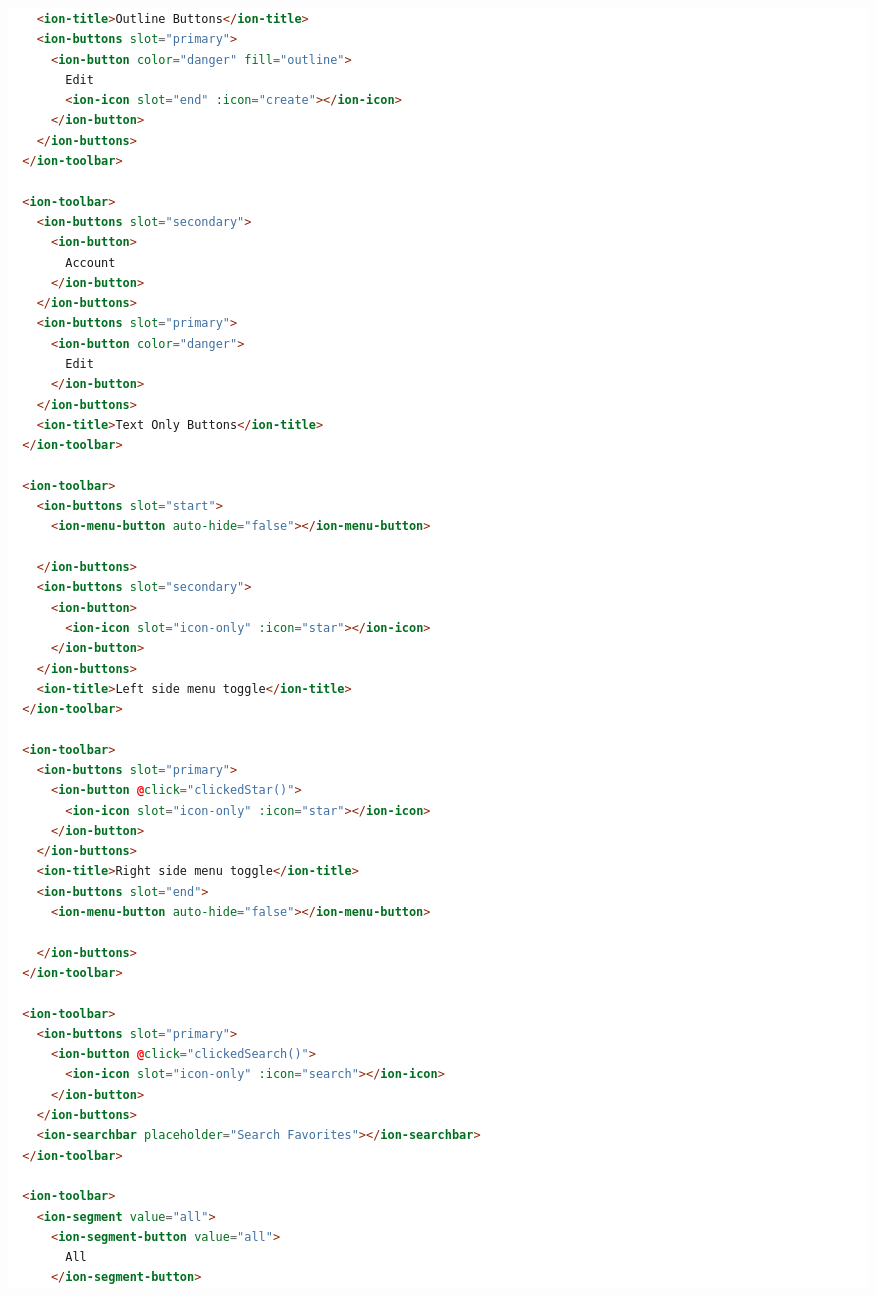 ```html
    <ion-title>Outline Buttons</ion-title>
    <ion-buttons slot="primary">
      <ion-button color="danger" fill="outline">
        Edit
        <ion-icon slot="end" :icon="create"></ion-icon>
      </ion-button>
    </ion-buttons>
  </ion-toolbar>

  <ion-toolbar>
    <ion-buttons slot="secondary">
      <ion-button>
        Account
      </ion-button>
    </ion-buttons>
    <ion-buttons slot="primary">
      <ion-button color="danger">
        Edit
      </ion-button>
    </ion-buttons>
    <ion-title>Text Only Buttons</ion-title>
  </ion-toolbar>

  <ion-toolbar>
    <ion-buttons slot="start">
      <ion-menu-button auto-hide="false"></ion-menu-button>

    </ion-buttons>
    <ion-buttons slot="secondary">
      <ion-button>
        <ion-icon slot="icon-only" :icon="star"></ion-icon>
      </ion-button>
    </ion-buttons>
    <ion-title>Left side menu toggle</ion-title>
  </ion-toolbar>

  <ion-toolbar>
    <ion-buttons slot="primary">
      <ion-button @click="clickedStar()">
        <ion-icon slot="icon-only" :icon="star"></ion-icon>
      </ion-button>
    </ion-buttons>
    <ion-title>Right side menu toggle</ion-title>
    <ion-buttons slot="end">
      <ion-menu-button auto-hide="false"></ion-menu-button>

    </ion-buttons>
  </ion-toolbar>

  <ion-toolbar>
    <ion-buttons slot="primary">
      <ion-button @click="clickedSearch()">
        <ion-icon slot="icon-only" :icon="search"></ion-icon>
      </ion-button>
    </ion-buttons>
    <ion-searchbar placeholder="Search Favorites"></ion-searchbar>
  </ion-toolbar>

  <ion-toolbar>
    <ion-segment value="all">
      <ion-segment-button value="all">
        All
      </ion-segment-button>
```